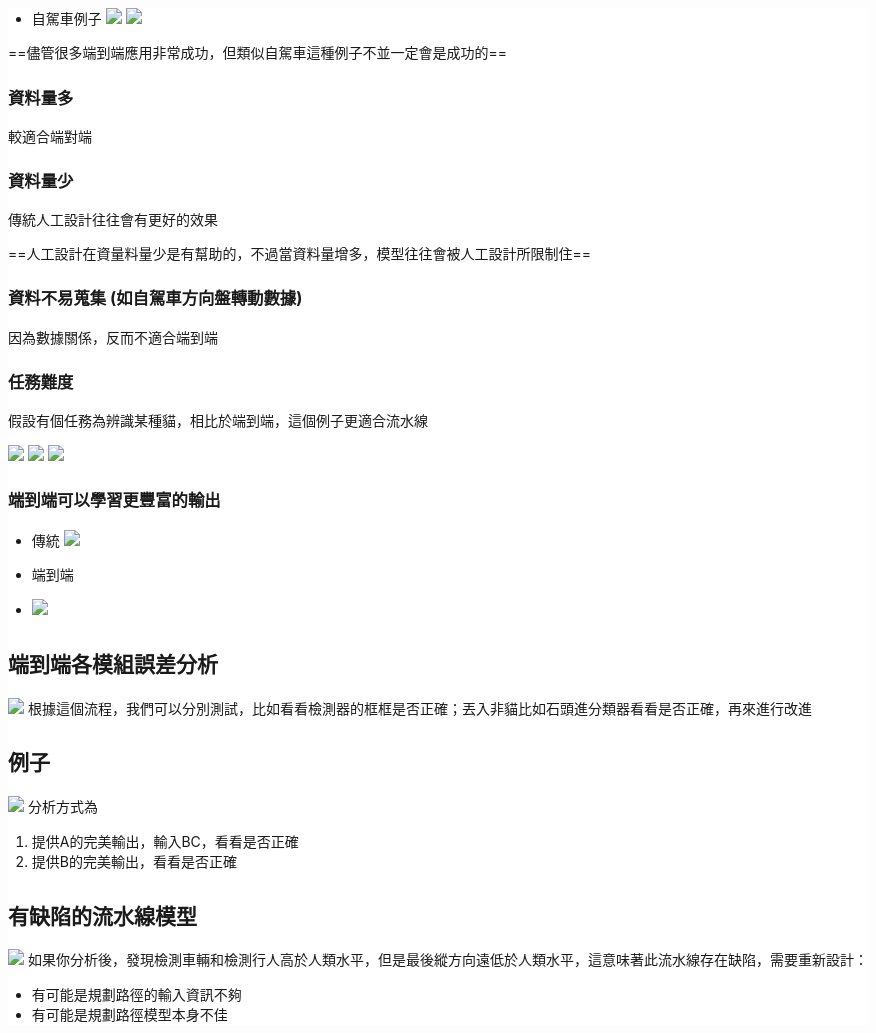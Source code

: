 * 自駕車例子
![](https://i.imgur.com/tiyctM5.png)
![](https://i.imgur.com/PfwlUcd.png)

==儘管很多端到端應用非常成功，但類似自駕車這種例子不並一定會是成功的==

### 資料量多
較適合端對端

### 資料量少
傳統人工設計往往會有更好的效果

==人工設計在資量料量少是有幫助的，不過當資料量增多，模型往往會被人工設計所限制住==

### 資料不易蒐集 (如自駕車方向盤轉動數據)
因為數據關係，反而不適合端到端

### 任務難度
假設有個任務為辨識某種貓，相比於端到端，這個例子更適合流水線

![](https://i.imgur.com/5mp93IE.png)
![](https://i.imgur.com/7y5vesN.png)
![](https://i.imgur.com/uohj6NO.png)


### 端到端可以學習更豐富的輸出

* 傳統
![](https://i.imgur.com/xmMAAvh.png)

* 端到端
* ![](https://i.imgur.com/5WqOjM8.png)


## 端到端各模組誤差分析
![](https://i.imgur.com/OfyYZ89.png)
根據這個流程，我們可以分別測試，比如看看檢測器的框框是否正確；丟入非貓比如石頭進分類器看看是否正確，再來進行改進

## 例子
![](https://i.imgur.com/mx62Ybj.png)
分析方式為
1. 提供A的完美輸出，輸入BC，看看是否正確
2. 提供B的完美輸出，看看是否正確

## 有缺陷的流水線模型
![](https://i.imgur.com/rvBHC8U.png)
如果你分析後，發現檢測車輛和檢測行人高於人類水平，但是最後縱方向遠低於人類水平，這意味著此流水線存在缺陷，需要重新設計：

* 有可能是規劃路徑的輸入資訊不夠
* 有可能是規劃路徑模型本身不佳